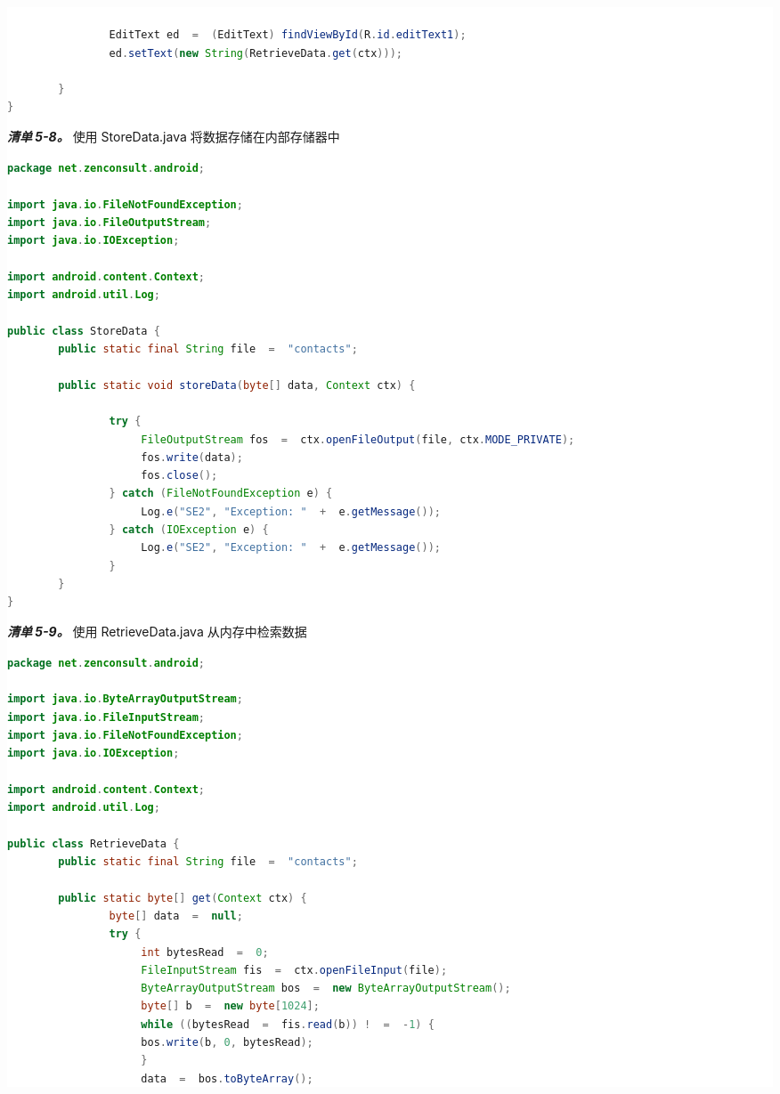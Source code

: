 ```java

                EditText ed  =  (EditText) findViewById(R.id.editText1);
                ed.setText(new String(RetrieveData.get(ctx)));

        }
}
```

***清单 5-8。*** 使用 StoreData.java 将数据存储在内部存储器中

```java
package net.zenconsult.android;

import java.io.FileNotFoundException;
import java.io.FileOutputStream;
import java.io.IOException;

import android.content.Context;
import android.util.Log;

public class StoreData {
        public static final String file  =  "contacts";

        public static void storeData(byte[] data, Context ctx) {

                try {
                     FileOutputStream fos  =  ctx.openFileOutput(file, ctx.MODE_PRIVATE);
                     fos.write(data);
                     fos.close();
                } catch (FileNotFoundException e) {
                     Log.e("SE2", "Exception: "  +  e.getMessage());
                } catch (IOException e) {
                     Log.e("SE2", "Exception: "  +  e.getMessage());
                }
        }
}
```

***清单 5-9。*** 使用 RetrieveData.java 从内存中检索数据

```java
package net.zenconsult.android;

import java.io.ByteArrayOutputStream;
import java.io.FileInputStream;
import java.io.FileNotFoundException;
import java.io.IOException;

import android.content.Context;
import android.util.Log;

public class RetrieveData {
        public static final String file  =  "contacts";

        public static byte[] get(Context ctx) {
                byte[] data  =  null;
                try {
                     int bytesRead  =  0;
                     FileInputStream fis  =  ctx.openFileInput(file);
                     ByteArrayOutputStream bos  =  new ByteArrayOutputStream();
                     byte[] b  =  new byte[1024];
                     while ((bytesRead  =  fis.read(b)) !  =  -1) {
                     bos.write(b, 0, bytesRead);
                     }
                     data  =  bos.toByteArray();
```
